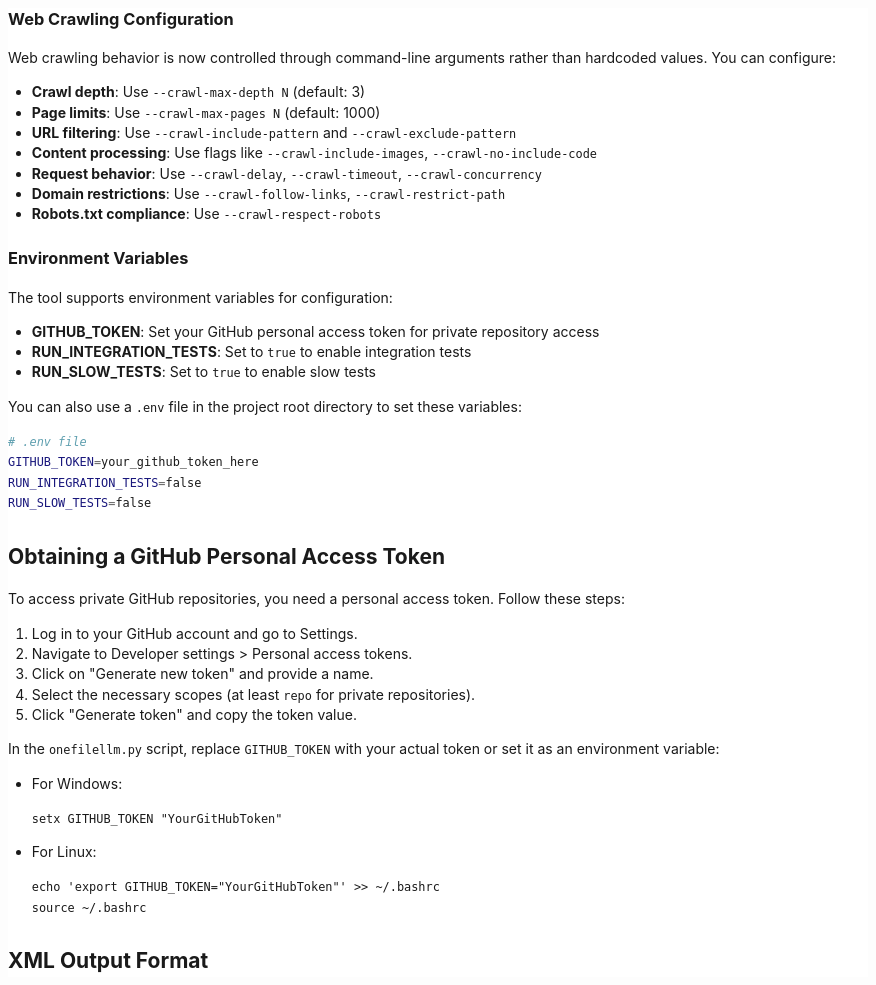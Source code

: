 ### Web Crawling Configuration

Web crawling behavior is now controlled through command-line arguments rather than hardcoded values. You can configure:

- **Crawl depth**: Use `--crawl-max-depth N` (default: 3)
- **Page limits**: Use `--crawl-max-pages N` (default: 1000)  
- **URL filtering**: Use `--crawl-include-pattern` and `--crawl-exclude-pattern`
- **Content processing**: Use flags like `--crawl-include-images`, `--crawl-no-include-code`
- **Request behavior**: Use `--crawl-delay`, `--crawl-timeout`, `--crawl-concurrency`
- **Domain restrictions**: Use `--crawl-follow-links`, `--crawl-restrict-path`
- **Robots.txt compliance**: Use `--crawl-respect-robots`

### Environment Variables

The tool supports environment variables for configuration:

- **GITHUB_TOKEN**: Set your GitHub personal access token for private repository access
- **RUN_INTEGRATION_TESTS**: Set to `true` to enable integration tests
- **RUN_SLOW_TESTS**: Set to `true` to enable slow tests

You can also use a `.env` file in the project root directory to set these variables:

```bash
# .env file
GITHUB_TOKEN=your_github_token_here
RUN_INTEGRATION_TESTS=false
RUN_SLOW_TESTS=false
```

## Obtaining a GitHub Personal Access Token

To access private GitHub repositories, you need a personal access token. Follow these steps:

1. Log in to your GitHub account and go to Settings.
2. Navigate to Developer settings > Personal access tokens.
3. Click on "Generate new token" and provide a name.
4. Select the necessary scopes (at least `repo` for private repositories).
5. Click "Generate token" and copy the token value.

In the `onefilellm.py` script, replace `GITHUB_TOKEN` with your actual token or set it as an environment variable:

- For Windows:
  ```shell
  setx GITHUB_TOKEN "YourGitHubToken"
  ```

- For Linux:
  ```shell
  echo 'export GITHUB_TOKEN="YourGitHubToken"' >> ~/.bashrc
  source ~/.bashrc
  ```

## XML Output Format

